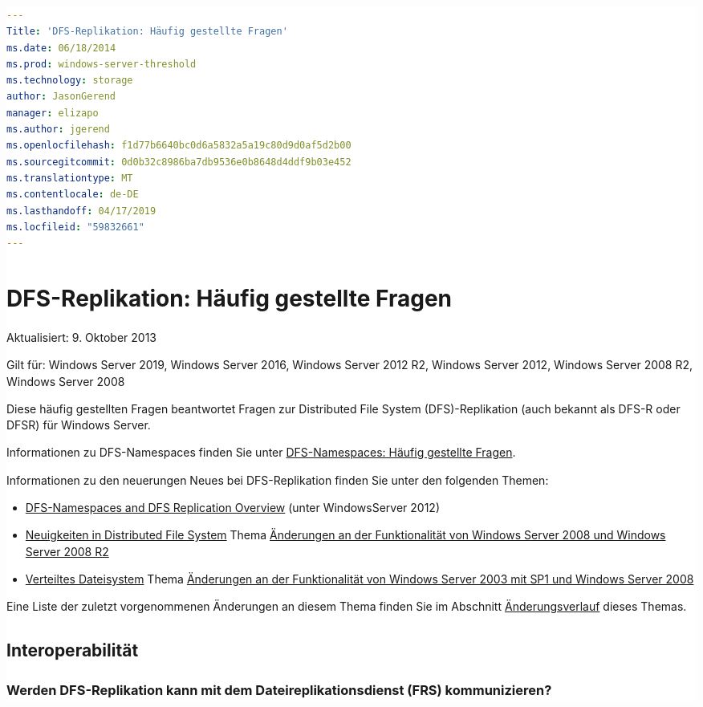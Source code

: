 ```yaml
---
Title: 'DFS-Replikation: Häufig gestellte Fragen'
ms.date: 06/18/2014
ms.prod: windows-server-threshold
ms.technology: storage
author: JasonGerend
manager: elizapo
ms.author: jgerend
ms.openlocfilehash: f1d77b6640bc0d6a5832a5a19c80d9d0af5d2b00
ms.sourcegitcommit: 0d0b32c8986ba7db9536e0b8648d4ddf9b03e452
ms.translationtype: MT
ms.contentlocale: de-DE
ms.lasthandoff: 04/17/2019
ms.locfileid: "59832661"
---
```

# <a name="dfs-replication-frequently-asked-questions-faq"></a>DFS-Replikation: Häufig gestellte Fragen


Aktualisiert: 9. Oktober 2013

Gilt für: Windows Server 2019, Windows Server 2016, Windows Server 2012 R2, Windows Server 2012, Windows Server 2008 R2, Windows Server 2008

Diese häufig gestellten Fragen beantwortet Fragen zur Distributed File System (DFS)-Replikation (auch bekannt als DFS-R oder DFSR) für Windows Server.

Informationen zu DFS-Namespaces finden Sie unter [DFS-Namespaces: Häufig gestellte Fragen](https://technet.microsoft.com/en-us/library/ee404780).

Informationen zu den neuerungen Neues bei DFS-Replikation finden Sie unter den folgenden Themen:

  - [DFS-Namespaces and DFS Replication Overview](http://technet.microsoft.com/en-us/library/jj127250) (unter WindowsServer 2012)  
      
  - [Neuigkeiten in Distributed File System](https://technet.microsoft.com/en-us/library/ee307957) Thema [Änderungen an der Funktionalität von Windows Server 2008 und Windows Server 2008 R2](https://technet.microsoft.com/en-us/library/dd391932)  
      
  - [Verteiltes Dateisystem](https://technet.microsoft.com/en-us/library/cc753479) Thema [Änderungen an der Funktionalität von Windows Server 2003 mit SP1 und Windows Server 2008](https://technet.microsoft.com/en-us/library/cc753208)  
      

Eine Liste der zuletzt vorgenommenen Änderungen an diesem Thema finden Sie im Abschnitt [Änderungsverlauf](#change-history) dieses Themas.

      

## <a name="interoperability"></a>Interoperabilität

### <a name="can-dfs-replication-communicate-with-frs"></a>Werden DFS-Replikation kann mit dem Dateireplikationsdienst (FRS) kommunizieren?
